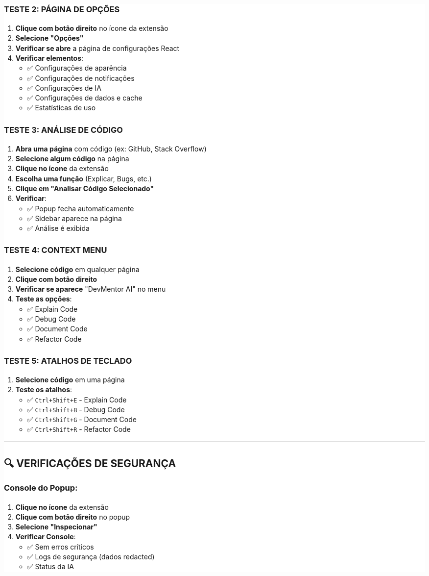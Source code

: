 ### **TESTE 2: PÁGINA DE OPÇÕES**
1. **Clique com botão direito** no ícone da extensão
2. **Selecione "Opções"**
3. **Verificar se abre** a página de configurações React
4. **Verificar elementos**:
   - ✅ Configurações de aparência
   - ✅ Configurações de notificações
   - ✅ Configurações de IA
   - ✅ Configurações de dados e cache
   - ✅ Estatísticas de uso

### **TESTE 3: ANÁLISE DE CÓDIGO**
1. **Abra uma página** com código (ex: GitHub, Stack Overflow)
2. **Selecione algum código** na página
3. **Clique no ícone** da extensão
4. **Escolha uma função** (Explicar, Bugs, etc.)
5. **Clique em "Analisar Código Selecionado"**
6. **Verificar**:
   - ✅ Popup fecha automaticamente
   - ✅ Sidebar aparece na página
   - ✅ Análise é exibida

### **TESTE 4: CONTEXT MENU**
1. **Selecione código** em qualquer página
2. **Clique com botão direito**
3. **Verificar se aparece** "DevMentor AI" no menu
4. **Teste as opções**:
   - ✅ Explain Code
   - ✅ Debug Code
   - ✅ Document Code
   - ✅ Refactor Code

### **TESTE 5: ATALHOS DE TECLADO**
1. **Selecione código** em uma página
2. **Teste os atalhos**:
   - ✅ `Ctrl+Shift+E` - Explain Code
   - ✅ `Ctrl+Shift+B` - Debug Code
   - ✅ `Ctrl+Shift+G` - Document Code
   - ✅ `Ctrl+Shift+R` - Refactor Code

---

## 🔍 **VERIFICAÇÕES DE SEGURANÇA**

### **Console do Popup:**
1. **Clique no ícone** da extensão
2. **Clique com botão direito** no popup
3. **Selecione "Inspecionar"**
4. **Verificar Console**:
   - ✅ Sem erros críticos
   - ✅ Logs de segurança (dados redacted)
   - ✅ Status da IA
